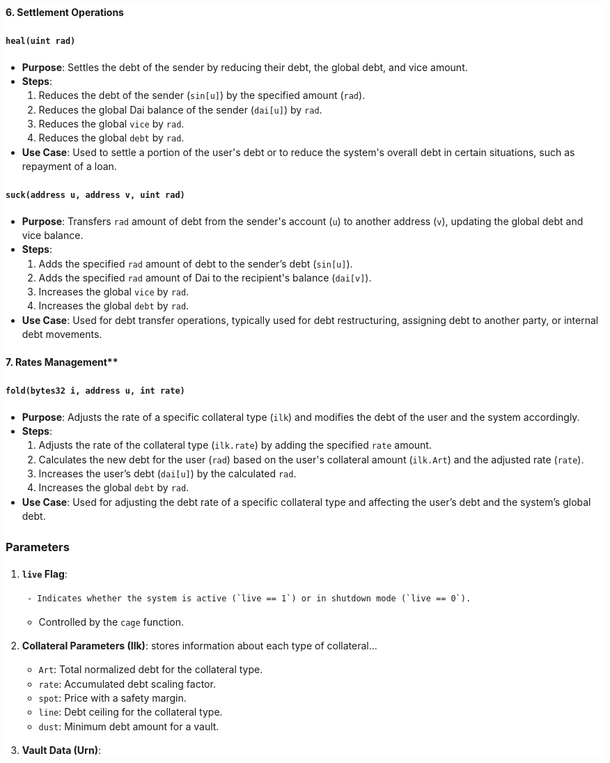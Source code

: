 #### **6. Settlement Operations**

#### **`heal(uint rad)`**

- **Purpose**: Settles the debt of the sender by reducing their debt, the global debt, and vice amount.
- **Steps**:
    1. Reduces the debt of the sender (`sin[u]`) by the specified amount (`rad`).
    2. Reduces the global Dai balance of the sender (`dai[u]`) by `rad`.
    3. Reduces the global `vice` by `rad`.
    4. Reduces the global `debt` by `rad`.
- **Use Case**: Used to settle a portion of the user's debt or to reduce the system's overall debt in certain situations, such as repayment of a loan.
#### **`suck(address u, address v, uint rad)`**

- **Purpose**: Transfers `rad` amount of debt from the sender's account (`u`) to another address (`v`), updating the global debt and vice balance.
- **Steps**:
    1. Adds the specified `rad` amount of debt to the sender’s debt (`sin[u]`).
    2. Adds the specified `rad` amount of Dai to the recipient's balance (`dai[v]`).
    3. Increases the global `vice` by `rad`.
    4. Increases the global `debt` by `rad`.
- **Use Case**: Used for debt transfer operations, typically used for debt restructuring, assigning debt to another party, or internal debt movements.

#### **7. Rates Management****
#### **`fold(bytes32 i, address u, int rate)`**

- **Purpose**: Adjusts the rate of a specific collateral type (`ilk`) and modifies the debt of the user and the system accordingly.
- **Steps**:
    1. Adjusts the rate of the collateral type (`ilk.rate`) by adding the specified `rate` amount.
    2. Calculates the new debt for the user (`rad`) based on the user's collateral amount (`ilk.Art`) and the adjusted rate (`rate`).
    3. Increases the user’s debt (`dai[u]`) by the calculated `rad`.
    4. Increases the global `debt` by `rad`.
- **Use Case**: Used for adjusting the debt rate of a specific collateral type and affecting the user’s debt and the system’s global debt.
### **Parameters**

1. **`live` Flag**:
    
	    - Indicates whether the system is active (`live == 1`) or in shutdown mode (`live == 0`).
    - Controlled by the `cage` function.
2. **Collateral Parameters (Ilk)**:
	  stores information about each type of collateral...
    - `Art`: Total normalized debt for the collateral type.
    - `rate`: Accumulated debt scaling factor.
    - `spot`: Price with a safety margin.
    - `line`: Debt ceiling for the collateral type.
    - `dust`: Minimum debt amount for a vault.
3. **Vault Data (Urn)**:
    